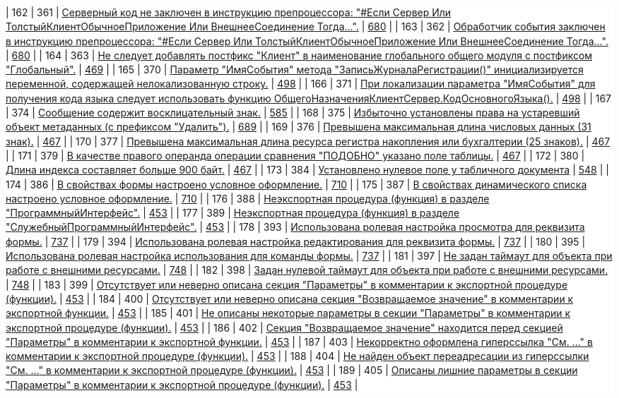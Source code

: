 | 162 | 361 | [Серверный код не заключен в инструкцию препроцессора: "#Если Сервер Или ТолстыйКлиентОбычноеПриложение Или ВнешнееСоединение Тогда...".](https://github.com/1C-Company/v8-code-style/issues/497) | [680](https://its.1c.ru/db/v8std#content:680:hdoc) |
| 163 | 362 | [Обработчик события заключен в инструкцию препроцессора: "#Если Сервер Или ТолстыйКлиентОбычноеПриложение Или ВнешнееСоединение Тогда...".](https://github.com/1C-Company/v8-code-style/issues/319) | [680](https://its.1c.ru/db/v8std#content:680:hdoc) |
| 164 | 363 | [Не следует добавлять постфикс "Клиент" в наименование глобального общего модуля с постфиксом "Глобальный".](https://github.com/1C-Company/v8-code-style/issues/499) | [469](https://its.1c.ru/db/v8std#content:469:hdoc) |
| 165 | 370 | [Параметр "ИмяСобытия" метода "ЗаписьЖурналаРегистрации()" инициализируется переменной, содержащей нелокализованную строку.](https://github.com/1C-Company/v8-code-style/issues/589) | [498](https://its.1c.ru/db/v8std#content:498:hdoc) |
| 166 | 371 | [При локализации параметра "ИмяСобытия" для получения кода языка следует использовать функцию ОбщегоНазначенияКлиентСервер.КодОсновногоЯзыка().](https://github.com/1C-Company/v8-code-style/issues/393) | [498](https://its.1c.ru/db/v8std#content:498:hdoc) |
| 167 | 374 | [Сообщение содержит восклицательный знак.](https://github.com/1C-Company/v8-code-style/issues/270) | [585](https://its.1c.ru/db/v8std#content:585:hdoc) |
| 168 | 375 | [Избыточно установлены права на устаревший объект метаданных (с префиксом "Удалить").](https://github.com/1C-Company/v8-code-style/issues/425) | [689](https://its.1c.ru/db/v8std#content:689:hdoc) |
| 169 | 376 | [Превышена максимальная длина числовых данных (31 знак).](https://github.com/1C-Company/v8-code-style/issues/82) | [467](https://its.1c.ru/db/v8std#content:467:hdoc) |
| 170 | 377 | [Превышена максимальная длина ресурса регистра накопления или бухгалтерии (25 знаков).](https://github.com/1C-Company/v8-code-style/issues/84) | [467](https://its.1c.ru/db/v8std#content:467:hdoc) |
| 171 | 379 | [В качестве правого операнда операции сравнения "ПОДОБНО" указано поле таблицы.](https://github.com/1C-Company/v8-code-style/issues/86) | [467](https://its.1c.ru/db/v8std#content:467:hdoc) |
| 172 | 380 | [Длина индекса составляет больше 900 байт.](https://github.com/1C-Company/v8-code-style/issues/87) | [467](https://its.1c.ru/db/v8std#content:467:hdoc) |
| 173 | 384 | [Установлено нулевое поле у табличного документа](https://github.com/1C-Company/v8-code-style/issues/438) | [548](https://its.1c.ru/db/v8std#content:548:hdoc) |
| 174 | 386 | [В свойствах формы настроено условное оформление.](https://github.com/1C-Company/v8-code-style/issues/593) | [710](https://its.1c.ru/db/v8std#content:710:hdoc) |
| 175 | 387 | [В свойствах динамического списка настроено условное оформление.](https://github.com/1C-Company/v8-code-style/issues/262) | [710](https://its.1c.ru/db/v8std#content:710:hdoc) |
| 176 | 388 | [Неэкспортная процедура (функция) в разделе "ПрограммныйИнтерфейс".](https://github.com/1C-Company/v8-code-style/issues/595) | [453](https://its.1c.ru/db/v8std#content:453:hdoc) |
| 177 | 389 | [Неэкспортная процедура (функция) в разделе "СлужебныйПрограммныйИнтерфейс".](https://github.com/1C-Company/v8-code-style/issues/378) | [453](https://its.1c.ru/db/v8std#content:453:hdoc) |
| 178 | 393 | [Использована ролевая настройка просмотра для реквизита формы.](https://github.com/1C-Company/v8-code-style/issues/596) | [737](https://its.1c.ru/db/v8std#content:737:hdoc) |
| 179 | 394 | [Использована ролевая настройка редактирования для реквизита формы.](https://github.com/1C-Company/v8-code-style/issues/220) | [737](https://its.1c.ru/db/v8std#content:737:hdoc) |
| 180 | 395 | [Использована ролевая настройка использования для команды формы.](https://github.com/1C-Company/v8-code-style/issues/221) | [737](https://its.1c.ru/db/v8std#content:737:hdoc) |
| 181 | 397 | [Не задан таймаут для объекта при работе с внешними ресурсами.](https://github.com/1C-Company/v8-code-style/issues/500) | [748](https://its.1c.ru/db/v8std#content:748:hdoc) |
| 182 | 398 | [Задан нулевой таймаут для объекта при работе с внешними ресурсами.](https://github.com/1C-Company/v8-code-style/issues/410) | [748](https://its.1c.ru/db/v8std#content:748:hdoc) |
| 183 | 399 | [Отсутствует или неверно описана секция "Параметры" в комментарии к экспортной процедуре (функции).](https://github.com/1C-Company/v8-code-style/issues/501) | [453](https://its.1c.ru/db/v8std#content:453:hdoc) |
| 184 | 400 | [Отсутствует или неверно описана секция "Возвращаемое значение" в комментарии к экспортной функции.](https://github.com/1C-Company/v8-code-style/issues/598) | [453](https://its.1c.ru/db/v8std#content:453:hdoc) |
| 185 | 401 | [Не описаны некоторые параметры в секции "Параметры" в комментарии к экспортной процедуре (функции).](https://github.com/1C-Company/v8-code-style/issues/599) | [453](https://its.1c.ru/db/v8std#content:453:hdoc) |
| 186 | 402 | [Секция "Возвращаемое значение" находится перед секцией "Параметры" в комментарии к экспортной функции.](https://github.com/1C-Company/v8-code-style/issues/600) | [453](https://its.1c.ru/db/v8std#content:453:hdoc) |
| 187 | 403 | [Некорректно оформлена гиперссылка "См. ..." в комментарии к экспортной процедуре (функции).](https://github.com/1C-Company/v8-code-style/issues/601) | [453](https://its.1c.ru/db/v8std#content:453:hdoc) |
| 188 | 404 | [Не найден объект переадресации из гиперссылки "См. ..." в комментарии к экспортной процедуре (функции).](https://github.com/1C-Company/v8-code-style/issues/502) | [453](https://its.1c.ru/db/v8std#content:453:hdoc) |
| 189 | 405 | [Описаны лишние параметры в секции "Параметры" в комментарии к экспортной процедуре (функции).](https://github.com/1C-Company/v8-code-style/issues/510) | [453](https://its.1c.ru/db/v8std#content:453:hdoc) |